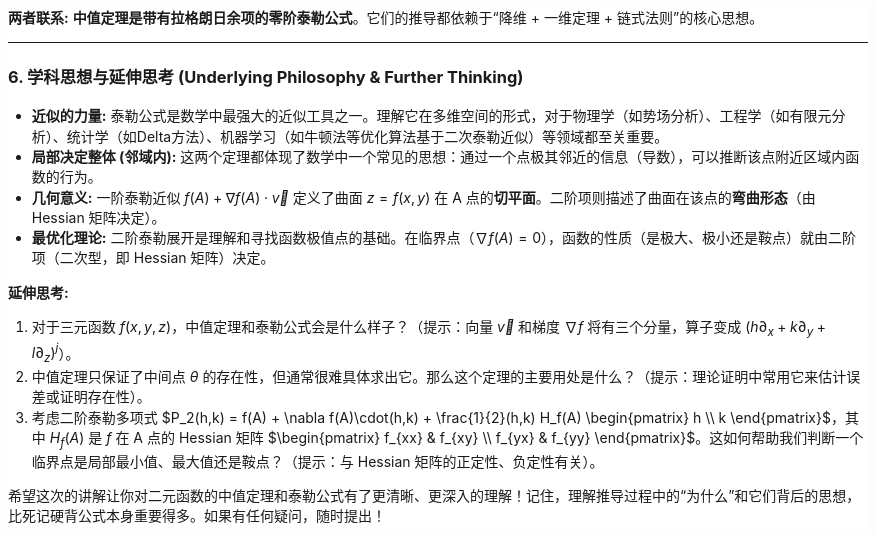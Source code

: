 **两者联系:** **中值定理是带有拉格朗日余项的零阶泰勒公式**。它们的推导都依赖于“降维 + 一维定理 + 链式法则”的核心思想。

---

### 6. 学科思想与延伸思考 (Underlying Philosophy & Further Thinking)

*   **近似的力量:** 泰勒公式是数学中最强大的近似工具之一。理解它在多维空间的形式，对于物理学（如势场分析）、工程学（如有限元分析）、统计学（如Delta方法）、机器学习（如牛顿法等优化算法基于二次泰勒近似）等领域都至关重要。
*   **局部决定整体 (邻域内):** 这两个定理都体现了数学中一个常见的思想：通过一个点极其邻近的信息（导数），可以推断该点附近区域内函数的行为。
*   **几何意义:** 一阶泰勒近似 $f(A) + \nabla f(A) \cdot \vec{v}$ 定义了曲面 $z=f(x,y)$ 在 A 点的**切平面**。二阶项则描述了曲面在该点的**弯曲形态**（由 Hessian 矩阵决定）。
*   **最优化理论:** 二阶泰勒展开是理解和寻找函数极值点的基础。在临界点（$\nabla f(A) = 0$），函数的性质（是极大、极小还是鞍点）就由二阶项（二次型，即 Hessian 矩阵）决定。

**延伸思考:**

1.  对于三元函数 $f(x,y,z)$，中值定理和泰勒公式会是什么样子？（提示：向量 $\vec{v}$ 和梯度 $\nabla f$ 将有三个分量，算子变成 $(h\partial_x + k\partial_y + l\partial_z)^j$）。
2.  中值定理只保证了中间点 $\theta$ 的存在性，但通常很难具体求出它。那么这个定理的主要用处是什么？（提示：理论证明中常用它来估计误差或证明存在性）。
3.  考虑二阶泰勒多项式 $P_2(h,k) = f(A) + \nabla f(A)\cdot(h,k) + \frac{1}{2}(h,k) H_f(A) \begin{pmatrix} h \\ k \end{pmatrix}$，其中 $H_f(A)$ 是 $f$ 在 A 点的 Hessian 矩阵 $\begin{pmatrix} f_{xx} & f_{xy} \\ f_{yx} & f_{yy} \end{pmatrix}$。这如何帮助我们判断一个临界点是局部最小值、最大值还是鞍点？（提示：与 Hessian 矩阵的正定性、负定性有关）。

希望这次的讲解让你对二元函数的中值定理和泰勒公式有了更清晰、更深入的理解！记住，理解推导过程中的“为什么”和它们背后的思想，比死记硬背公式本身重要得多。如果有任何疑问，随时提出！